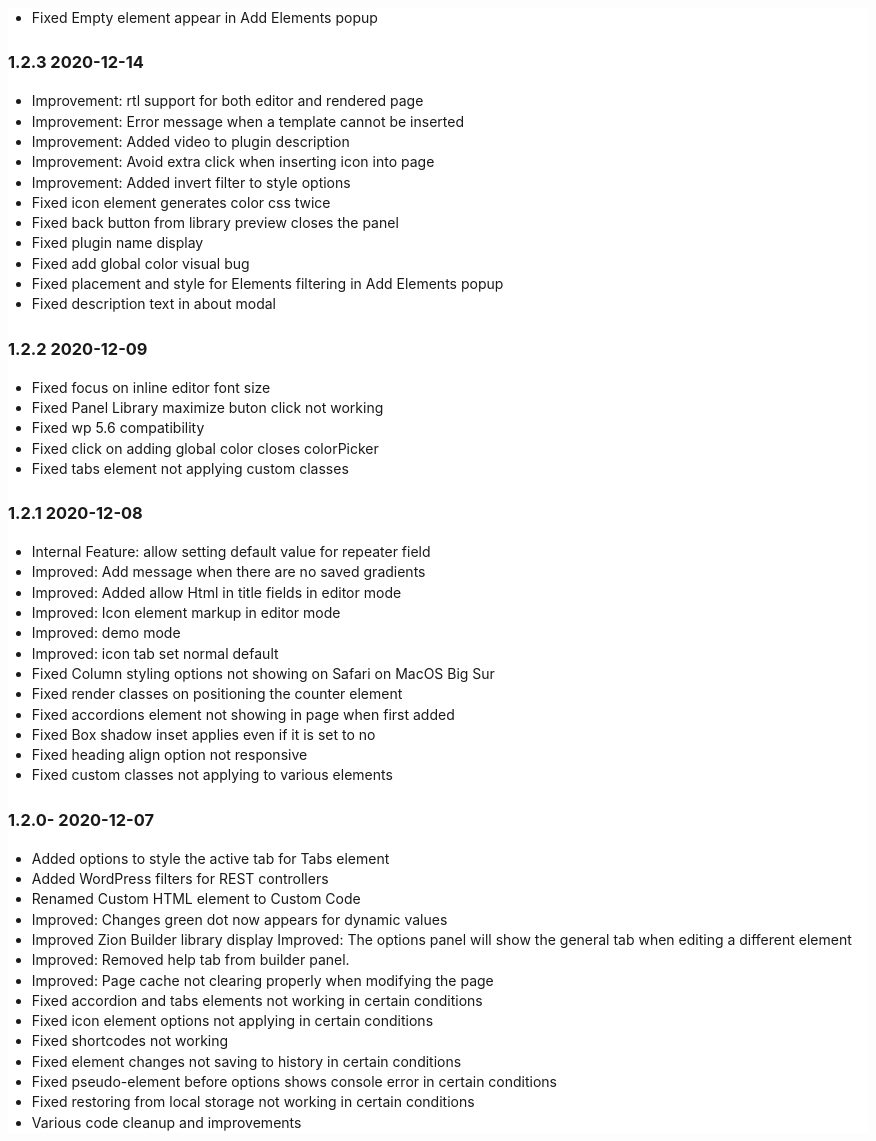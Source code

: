 * Fixed Empty element appear in Add Elements popup

### 1.2.3 2020-12-14 ###
* Improvement: rtl support for both editor and rendered page
* Improvement: Error message when a template cannot be inserted
* Improvement: Added video to plugin description
* Improvement: Avoid extra click when inserting icon into page
* Improvement: Added invert filter to style options
* Fixed icon element generates color css twice
* Fixed back button from library preview closes the panel
* Fixed plugin name display
* Fixed add global color visual bug
* Fixed placement and style for Elements filtering in Add Elements popup
* Fixed description text in about modal
### 1.2.2 2020-12-09 ###
* Fixed focus on inline editor font size
* Fixed Panel Library maximize buton click not working
* Fixed wp 5.6 compatibility
* Fixed click on adding global color closes colorPicker
* Fixed tabs element not applying custom classes
### 1.2.1 2020-12-08 ###
* Internal Feature: allow setting default value for repeater field
* Improved: Add message when there are no saved gradients
* Improved: Added allow Html in title fields in editor mode
* Improved: Icon element markup in editor mode
* Improved: demo mode
* Improved: icon tab set normal default
* Fixed Column styling options not showing on Safari on MacOS Big Sur
* Fixed render classes on positioning the counter element
* Fixed accordions element not showing in page when first added
* Fixed Box shadow inset applies even if it is set to no
* Fixed heading align option not responsive
* Fixed custom classes not applying to various elements

### 1.2.0- 2020-12-07 ###
* Added options to style the active tab for Tabs element
* Added WordPress filters for REST controllers
* Renamed Custom HTML element to Custom Code
* Improved: Changes green dot now appears for dynamic values
* Improved Zion Builder library display Improved: The options panel will show the general tab when editing a different element
* Improved: Removed help tab from builder panel.
* Improved: Page cache not clearing properly when modifying the page
* Fixed accordion and tabs elements not working in certain conditions
* Fixed icon element options not applying in certain conditions
* Fixed shortcodes not working
* Fixed element changes not saving to history in certain conditions
* Fixed pseudo-element before options shows console error in certain conditions
* Fixed restoring from local storage not working in certain conditions
* Various code cleanup and improvements
